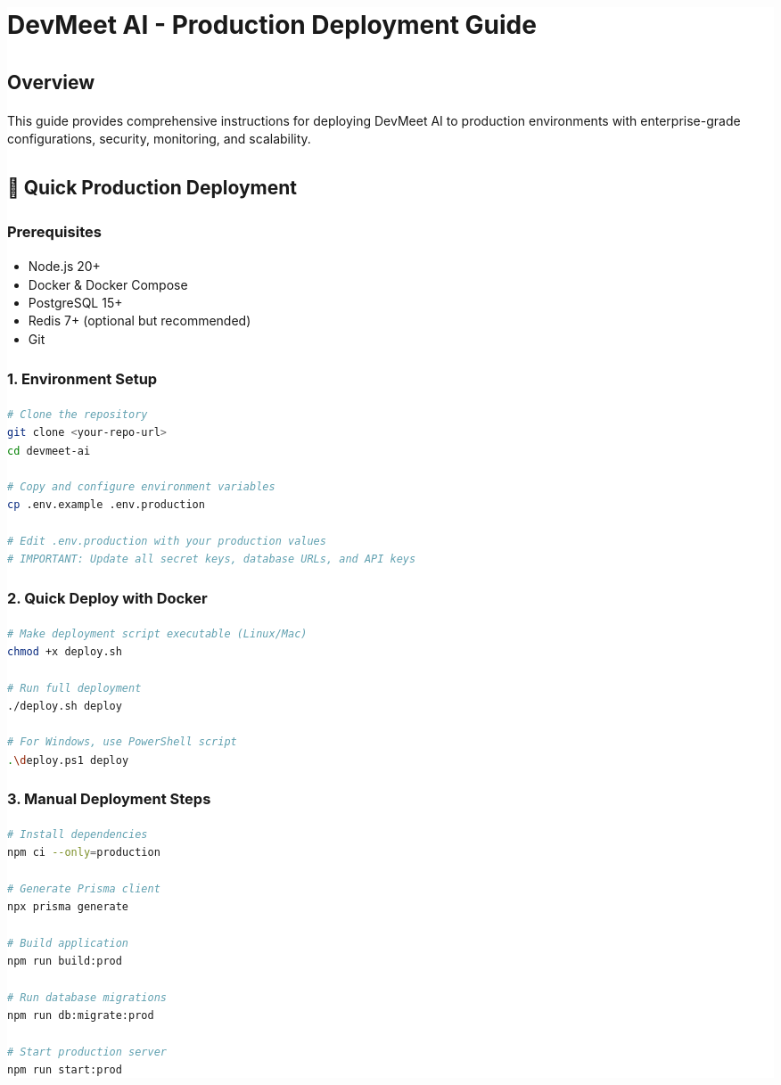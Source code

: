 # DevMeet AI - Production Deployment Guide

## Overview
This guide provides comprehensive instructions for deploying DevMeet AI to production environments with enterprise-grade configurations, security, monitoring, and scalability.

## 🚀 Quick Production Deployment

### Prerequisites
- Node.js 20+ 
- Docker & Docker Compose
- PostgreSQL 15+
- Redis 7+ (optional but recommended)
- Git

### 1. Environment Setup
```bash
# Clone the repository
git clone <your-repo-url>
cd devmeet-ai

# Copy and configure environment variables
cp .env.example .env.production

# Edit .env.production with your production values
# IMPORTANT: Update all secret keys, database URLs, and API keys
```

### 2. Quick Deploy with Docker
```bash
# Make deployment script executable (Linux/Mac)
chmod +x deploy.sh

# Run full deployment
./deploy.sh deploy

# For Windows, use PowerShell script
.\deploy.ps1 deploy
```

### 3. Manual Deployment Steps
```bash
# Install dependencies
npm ci --only=production

# Generate Prisma client
npx prisma generate

# Build application
npm run build:prod

# Run database migrations
npm run db:migrate:prod

# Start production server
npm run start:prod
```
